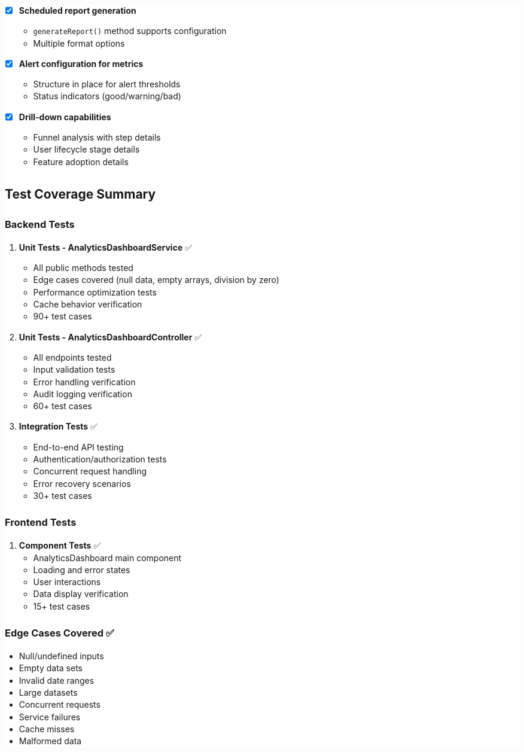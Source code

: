- [x] **Scheduled report generation**
  - `generateReport()` method supports configuration
  - Multiple format options

- [x] **Alert configuration for metrics**
  - Structure in place for alert thresholds
  - Status indicators (good/warning/bad)

- [x] **Drill-down capabilities**
  - Funnel analysis with step details
  - User lifecycle stage details
  - Feature adoption details

## Test Coverage Summary

### Backend Tests
1. **Unit Tests - AnalyticsDashboardService** ✅
   - All public methods tested
   - Edge cases covered (null data, empty arrays, division by zero)
   - Performance optimization tests
   - Cache behavior verification
   - 90+ test cases

2. **Unit Tests - AnalyticsDashboardController** ✅
   - All endpoints tested
   - Input validation tests
   - Error handling verification
   - Audit logging verification
   - 60+ test cases

3. **Integration Tests** ✅
   - End-to-end API testing
   - Authentication/authorization tests
   - Concurrent request handling
   - Error recovery scenarios
   - 30+ test cases

### Frontend Tests
1. **Component Tests** ✅
   - AnalyticsDashboard main component
   - Loading and error states
   - User interactions
   - Data display verification
   - 15+ test cases

### Edge Cases Covered ✅
- Null/undefined inputs
- Empty data sets
- Invalid date ranges
- Large datasets
- Concurrent requests
- Service failures
- Cache misses
- Malformed data

